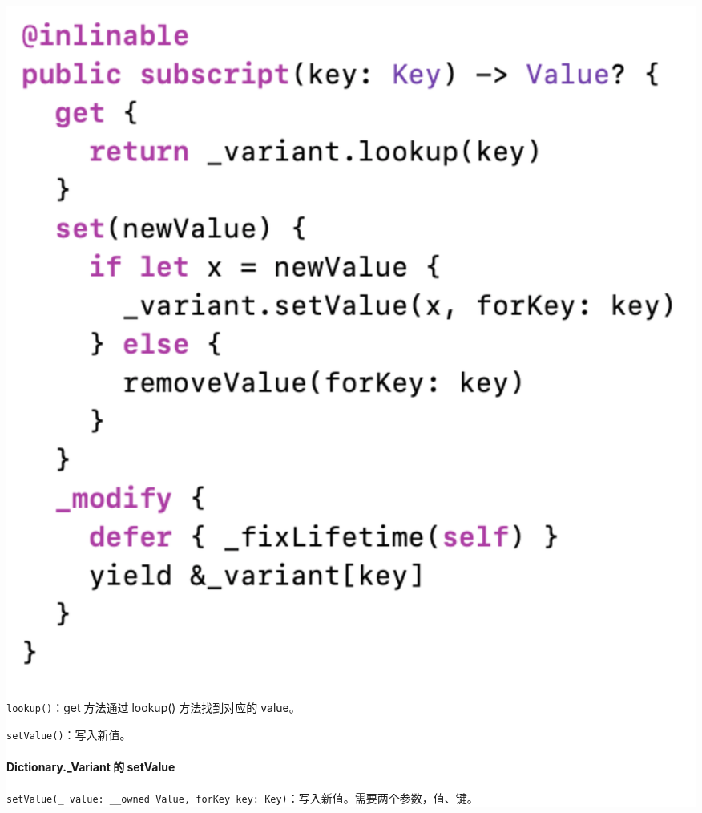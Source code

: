 ![30](集合类/30.png)

`lookup()`：get 方法通过 lookup() 方法找到对应的 value。

`setValue()`：写入新值。

#### Dictionary._Variant 的 setValue

`setValue(_ value: __owned Value, forKey key: Key)`：写入新值。需要两个参数，值、键。
